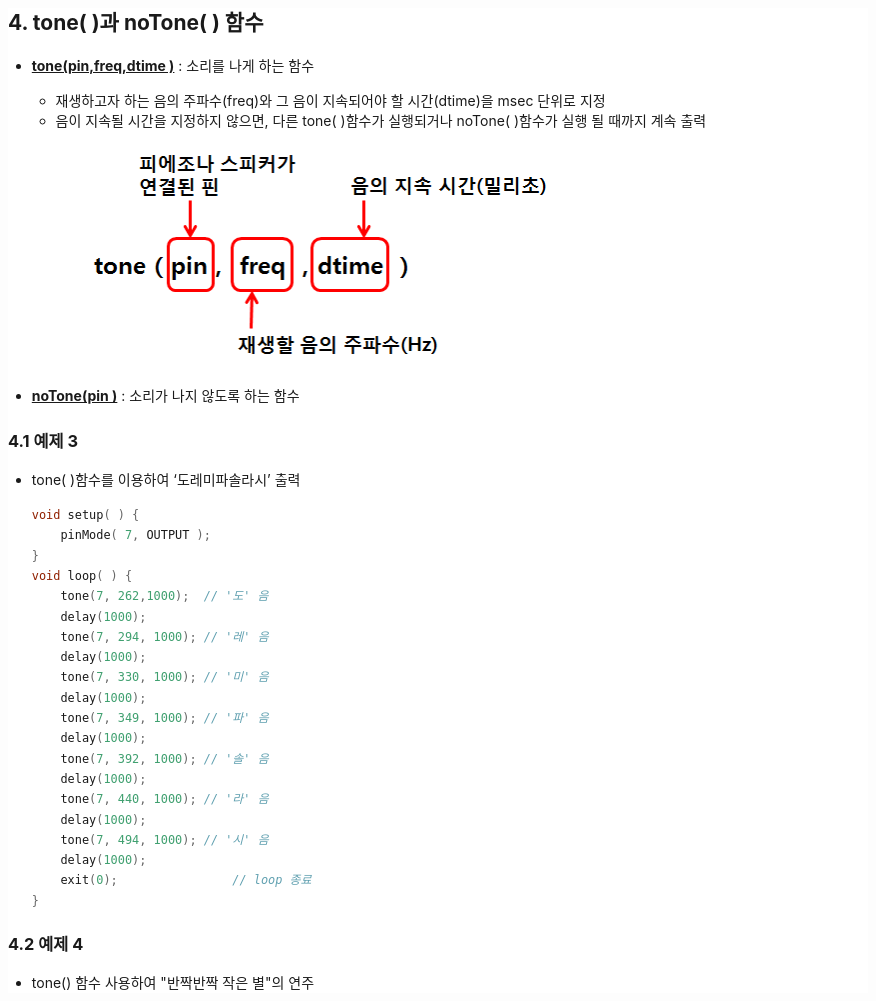 ## 4. tone( )과 noTone( ) 함수
- **[tone(pin,freq,dtime )](https://www.arduino.cc/reference/en/language/functions/advanced-io/tone/)** :  소리를 나게 하는  함수
    - 재생하고자 하는 음의 주파수(freq)와 그 음이 지속되어야 할 시간(dtime)을 msec 단위로 지정
    - 음이 지속될 시간을 지정하지 않으면, 다른 tone( )함수가 실행되거나 noTone( )함수가 실행 될 때까지 계속 출력

    ![](images/tone.png)
- **[noTone(pin )](https://www.arduino.cc/reference/ko/language/functions/advanced-io/notone/)** : 소리가 나지 않도록 하는 함수


### 4.1 예제 3
- tone( )함수를 이용하여 ‘도레미파솔라시’ 출력

	```c
	void setup( ) {
	    pinMode( 7, OUTPUT );
	}
	void loop( ) {
	  	tone(7, 262,1000);	// '도' 음
	  	delay(1000);
	  	tone(7, 294, 1000);	// '레' 음
	  	delay(1000);
	  	tone(7, 330, 1000);	// '미' 음
	  	delay(1000);
	  	tone(7, 349, 1000);	// '파' 음
	  	delay(1000);
	  	tone(7, 392, 1000);	// '솔' 음
	  	delay(1000);
	  	tone(7, 440, 1000);	// '라' 음
	  	delay(1000);
	  	tone(7, 494, 1000);	// '시' 음
	  	delay(1000);
	  	exit(0);				// loop 종료
	}
	```

### 4.2 예제 4
- tone() 함수 사용하여  "반짝반짝 작은 별"의 연주